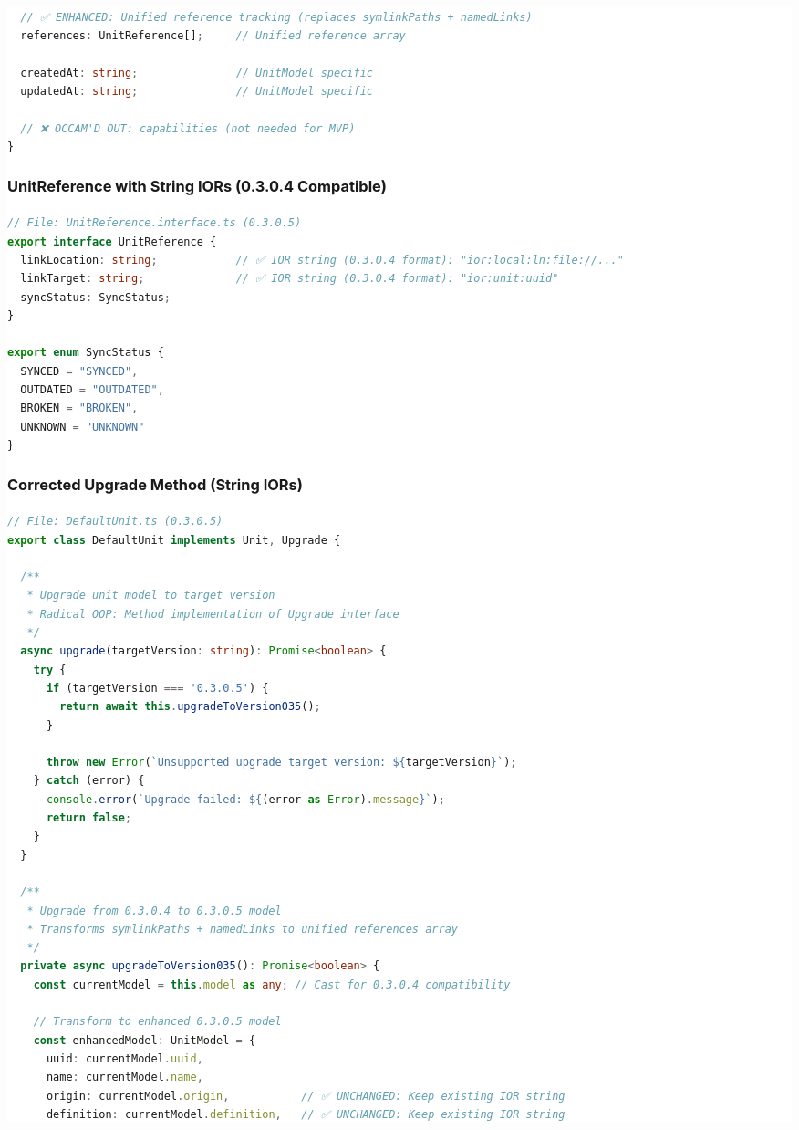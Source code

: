 ```typescript
  // ✅ ENHANCED: Unified reference tracking (replaces symlinkPaths + namedLinks)
  references: UnitReference[];     // Unified reference array
  
  createdAt: string;               // UnitModel specific
  updatedAt: string;               // UnitModel specific
  
  // ❌ OCCAM'D OUT: capabilities (not needed for MVP)
}
```

### **UnitReference with String IORs (0.3.0.4 Compatible)**

```typescript
// File: UnitReference.interface.ts (0.3.0.5)
export interface UnitReference {
  linkLocation: string;            // ✅ IOR string (0.3.0.4 format): "ior:local:ln:file://..."
  linkTarget: string;              // ✅ IOR string (0.3.0.4 format): "ior:unit:uuid"
  syncStatus: SyncStatus;
}

export enum SyncStatus {
  SYNCED = "SYNCED",
  OUTDATED = "OUTDATED",
  BROKEN = "BROKEN", 
  UNKNOWN = "UNKNOWN"
}
```

### **Corrected Upgrade Method (String IORs)**

```typescript
// File: DefaultUnit.ts (0.3.0.5)
export class DefaultUnit implements Unit, Upgrade {
  
  /**
   * Upgrade unit model to target version
   * Radical OOP: Method implementation of Upgrade interface
   */
  async upgrade(targetVersion: string): Promise<boolean> {
    try {
      if (targetVersion === '0.3.0.5') {
        return await this.upgradeToVersion035();
      }
      
      throw new Error(`Unsupported upgrade target version: ${targetVersion}`);
    } catch (error) {
      console.error(`Upgrade failed: ${(error as Error).message}`);
      return false;
    }
  }

  /**
   * Upgrade from 0.3.0.4 to 0.3.0.5 model
   * Transforms symlinkPaths + namedLinks to unified references array
   */
  private async upgradeToVersion035(): Promise<boolean> {
    const currentModel = this.model as any; // Cast for 0.3.0.4 compatibility
    
    // Transform to enhanced 0.3.0.5 model
    const enhancedModel: UnitModel = {
      uuid: currentModel.uuid,
      name: currentModel.name,
      origin: currentModel.origin,           // ✅ UNCHANGED: Keep existing IOR string
      definition: currentModel.definition,   // ✅ UNCHANGED: Keep existing IOR string
```
